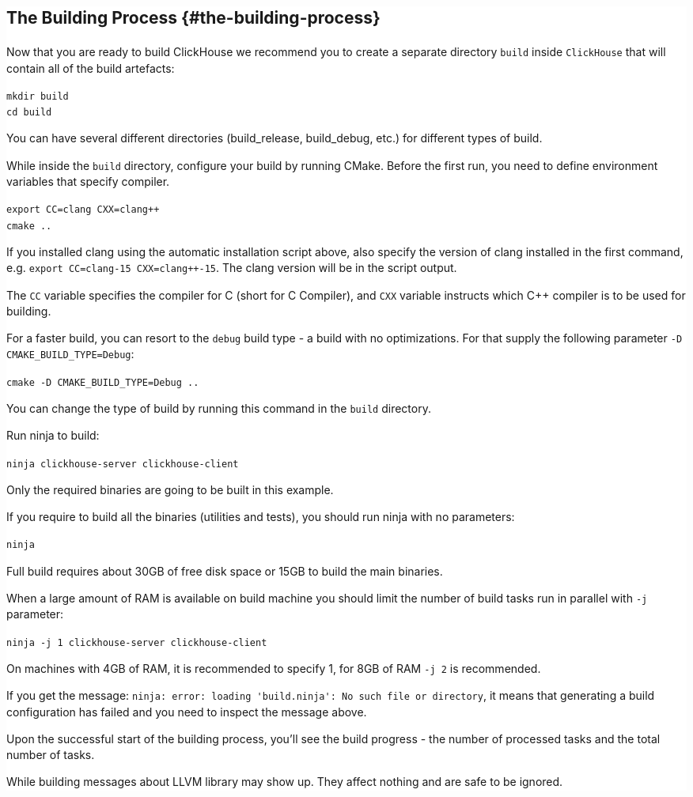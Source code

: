 ## The Building Process {#the-building-process}

Now that you are ready to build ClickHouse we recommend you to create a separate directory `build` inside `ClickHouse` that will contain all of the build artefacts:

    mkdir build
    cd build

You can have several different directories (build_release, build_debug, etc.) for different types of build.

While inside the `build` directory, configure your build by running CMake. Before the first run, you need to define environment variables that specify compiler.

    export CC=clang CXX=clang++
    cmake ..

If you installed clang using the automatic installation script above, also specify the version of clang installed in the first command, e.g. `export CC=clang-15 CXX=clang++-15`. The clang version will be in the script output.

The `CC` variable specifies the compiler for C (short for C Compiler), and `CXX` variable instructs which C++ compiler is to be used for building.

For a faster build, you can resort to the `debug` build type - a build with no optimizations. For that supply the following parameter `-D CMAKE_BUILD_TYPE=Debug`:

    cmake -D CMAKE_BUILD_TYPE=Debug ..

You can change the type of build by running this command in the `build` directory.

Run ninja to build:

    ninja clickhouse-server clickhouse-client

Only the required binaries are going to be built in this example.

If you require to build all the binaries (utilities and tests), you should run ninja with no parameters:

    ninja

Full build requires about 30GB of free disk space or 15GB to build the main binaries.

When a large amount of RAM is available on build machine you should limit the number of build tasks run in parallel with `-j` parameter:

    ninja -j 1 clickhouse-server clickhouse-client

On machines with 4GB of RAM, it is recommended to specify 1, for 8GB of RAM `-j 2` is recommended.

If you get the message: `ninja: error: loading 'build.ninja': No such file or directory`, it means that generating a build configuration has failed and you need to inspect the message above.

Upon the successful start of the building process, you’ll see the build progress - the number of processed tasks and the total number of tasks.

While building messages about LLVM library may show up. They affect nothing and are safe to be ignored.
